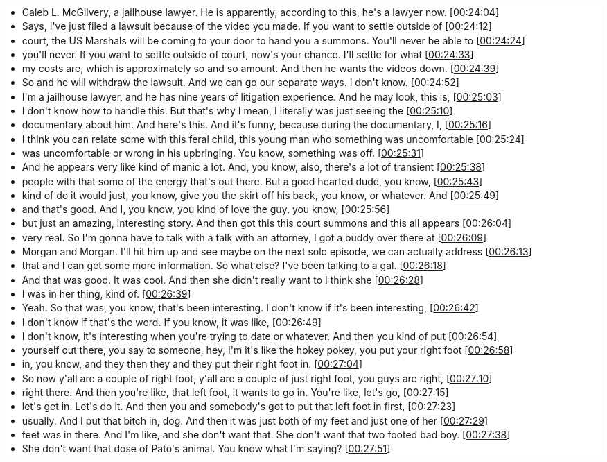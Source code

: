 *  Caleb L. McGilvery, a jailhouse lawyer. He is apparently, according to this, he's a lawyer now. [[00:24:04](https://www.youtube.com/watch?v=JtvycG7wxJ8&t=1444.44s)]
*  Says, I've just filed a lawsuit because of the video you made. If you want to settle outside of [[00:24:12](https://www.youtube.com/watch?v=JtvycG7wxJ8&t=1452.28s)]
*  court, the US Marshals will be coming to your door to hand you a summons. You'll never be able to [[00:24:24](https://www.youtube.com/watch?v=JtvycG7wxJ8&t=1464.36s)]
*  you'll never. If you want to settle outside of court, now's your chance. I'll settle for what [[00:24:33](https://www.youtube.com/watch?v=JtvycG7wxJ8&t=1473.48s)]
*  my costs are, which is approximately so and so amount. And then he wants the videos down. [[00:24:39](https://www.youtube.com/watch?v=JtvycG7wxJ8&t=1479.0800000000002s)]
*  So and he will withdraw the lawsuit. And we can go our separate ways. I don't know. [[00:24:52](https://www.youtube.com/watch?v=JtvycG7wxJ8&t=1492.52s)]
*  I'm a jailhouse lawyer, and he has nine years of litigation experience. And he may look, this is, [[00:25:03](https://www.youtube.com/watch?v=JtvycG7wxJ8&t=1503.5600000000002s)]
*  I don't know how to handle this. But that's why I mean, I literally was just seeing the [[00:25:10](https://www.youtube.com/watch?v=JtvycG7wxJ8&t=1510.0400000000002s)]
*  documentary about him. And here's this. And it's funny, because during the documentary, I, [[00:25:16](https://www.youtube.com/watch?v=JtvycG7wxJ8&t=1516.76s)]
*  I think you can relate some with this feral child, this young man who something was uncomfortable [[00:25:24](https://www.youtube.com/watch?v=JtvycG7wxJ8&t=1524.0400000000002s)]
*  was uncomfortable or wrong in his upbringing. You know, something was off. [[00:25:31](https://www.youtube.com/watch?v=JtvycG7wxJ8&t=1531.72s)]
*  And he appears very like kind of manic a lot. And, you know, also, there's a lot of transient [[00:25:38](https://www.youtube.com/watch?v=JtvycG7wxJ8&t=1538.3600000000001s)]
*  people with that some of the energy that's out there. But a good hearted dude, you know, [[00:25:43](https://www.youtube.com/watch?v=JtvycG7wxJ8&t=1543.24s)]
*  kind of do it would just, you know, give you the skirt off his back, you know, or whatever. And [[00:25:49](https://www.youtube.com/watch?v=JtvycG7wxJ8&t=1549.56s)]
*  and that's good. And I, you know, you kind of love the guy, you know, [[00:25:56](https://www.youtube.com/watch?v=JtvycG7wxJ8&t=1556.28s)]
*  but just an amazing, interesting story. And then got this this court summons and this all appears [[00:26:04](https://www.youtube.com/watch?v=JtvycG7wxJ8&t=1564.68s)]
*  very real. So I'm gonna have to talk with a talk with an attorney, I got a buddy over there at [[00:26:09](https://www.youtube.com/watch?v=JtvycG7wxJ8&t=1569.8799999999999s)]
*  Morgan and Morgan. I'll hit him up and see maybe on the next solo episode, we can actually address [[00:26:13](https://www.youtube.com/watch?v=JtvycG7wxJ8&t=1573.8799999999999s)]
*  that and I can get some more information. So what else? I've been talking to a gal. [[00:26:18](https://www.youtube.com/watch?v=JtvycG7wxJ8&t=1578.84s)]
*  And that was good. It was cool. And then she didn't really want to I think she [[00:26:28](https://www.youtube.com/watch?v=JtvycG7wxJ8&t=1588.52s)]
*  I was in her thing, kind of. [[00:26:39](https://www.youtube.com/watch?v=JtvycG7wxJ8&t=1599.6399999999999s)]
*  Yeah. So that was, you know, that's been interesting. I don't know if it's been interesting, [[00:26:42](https://www.youtube.com/watch?v=JtvycG7wxJ8&t=1602.12s)]
*  I don't know if that's the word. If you know, it was like, [[00:26:49](https://www.youtube.com/watch?v=JtvycG7wxJ8&t=1609.0s)]
*  I don't know, it's interesting when you're trying to date or whatever. And then you kind of put [[00:26:54](https://www.youtube.com/watch?v=JtvycG7wxJ8&t=1614.9199999999998s)]
*  yourself out there, you say to someone, hey, I'm it's like the hokey pokey, you put your right foot [[00:26:58](https://www.youtube.com/watch?v=JtvycG7wxJ8&t=1618.4399999999998s)]
*  in, you know, and they then they and they put their right foot in. [[00:27:04](https://www.youtube.com/watch?v=JtvycG7wxJ8&t=1624.76s)]
*  So now y'all are a couple of right foot, y'all are a couple of just right foot, you guys are right, [[00:27:10](https://www.youtube.com/watch?v=JtvycG7wxJ8&t=1630.92s)]
*  right there. And then you're like, that left foot, it wants to go in. You're like, let's go, [[00:27:15](https://www.youtube.com/watch?v=JtvycG7wxJ8&t=1635.64s)]
*  let's get in. Let's do it. And then you and somebody's got to put that left foot in first, [[00:27:23](https://www.youtube.com/watch?v=JtvycG7wxJ8&t=1643.72s)]
*  usually. And I put that bitch in, dog. And then it was just both of my feet and just one of her [[00:27:29](https://www.youtube.com/watch?v=JtvycG7wxJ8&t=1649.96s)]
*  feet was in there. And I'm like, and she don't want that. She don't want that two footed bad boy. [[00:27:38](https://www.youtube.com/watch?v=JtvycG7wxJ8&t=1658.2s)]
*  She don't want that dose of Pato's animal. You know what I'm saying? [[00:27:51](https://www.youtube.com/watch?v=JtvycG7wxJ8&t=1671.72s)]